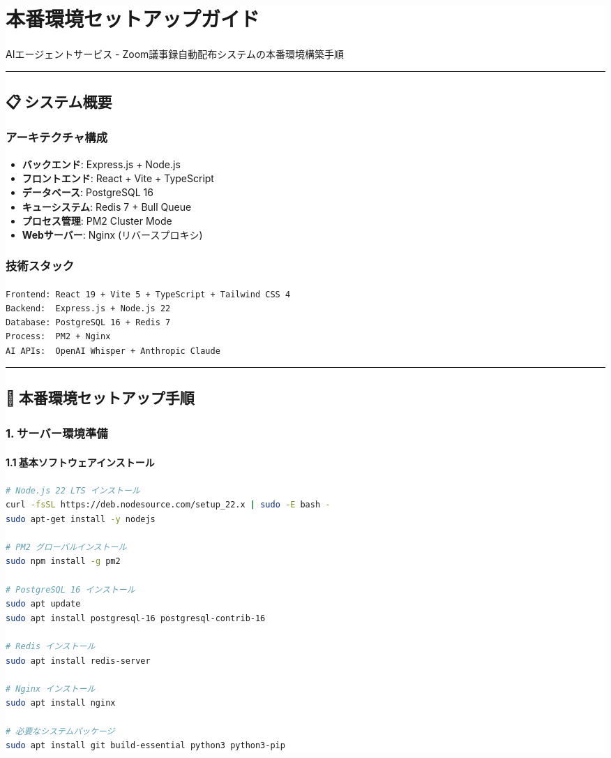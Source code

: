 # 本番環境セットアップガイド

AIエージェントサービス - Zoom議事録自動配布システムの本番環境構築手順

---

## 📋 システム概要

### アーキテクチャ構成
- **バックエンド**: Express.js + Node.js
- **フロントエンド**: React + Vite + TypeScript
- **データベース**: PostgreSQL 16
- **キューシステム**: Redis 7 + Bull Queue
- **プロセス管理**: PM2 Cluster Mode
- **Webサーバー**: Nginx (リバースプロキシ)

### 技術スタック
```
Frontend: React 19 + Vite 5 + TypeScript + Tailwind CSS 4
Backend:  Express.js + Node.js 22
Database: PostgreSQL 16 + Redis 7
Process:  PM2 + Nginx
AI APIs:  OpenAI Whisper + Anthropic Claude
```

---

## 🚀 本番環境セットアップ手順

### 1. サーバー環境準備

#### 1.1 基本ソフトウェアインストール
```bash
# Node.js 22 LTS インストール
curl -fsSL https://deb.nodesource.com/setup_22.x | sudo -E bash -
sudo apt-get install -y nodejs

# PM2 グローバルインストール
sudo npm install -g pm2

# PostgreSQL 16 インストール
sudo apt update
sudo apt install postgresql-16 postgresql-contrib-16

# Redis インストール
sudo apt install redis-server

# Nginx インストール
sudo apt install nginx

# 必要なシステムパッケージ
sudo apt install git build-essential python3 python3-pip
```
